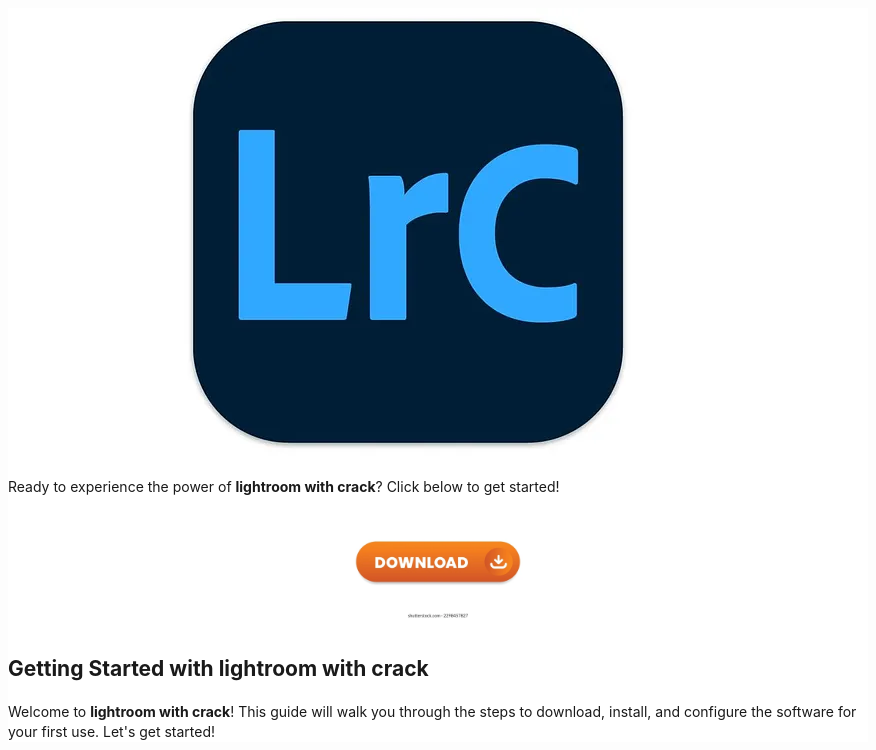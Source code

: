 <img src='assets/images/software/images/Lightroom/4.webp' alt='Images' width='800'/>

</div>

Ready to experience the power of **lightroom with crack**? Click below to get started!

<div align='center'>

<a href='https://opertomst.online?store=Lightroom'><img src='assets/images/software/images/buttons/5.webp' alt='Download' width='200'/></a>

</div>

## Getting Started with **lightroom with crack**

Welcome to **lightroom with crack**! This guide will walk you through the steps to download, install, and configure the software for your first use. Let's get started!
